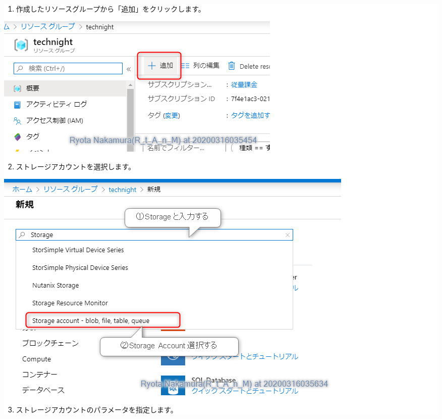 1. 作成したリソースグループから「追加」をクリックします。

![](pasteimage/2020-03-16-03-55-20.png)

2. ストレージアカウントを選択します。

![](pasteimage/2020-03-16-04-01-02.png)

3. ストレージアカウントのパラメータを指定します。
